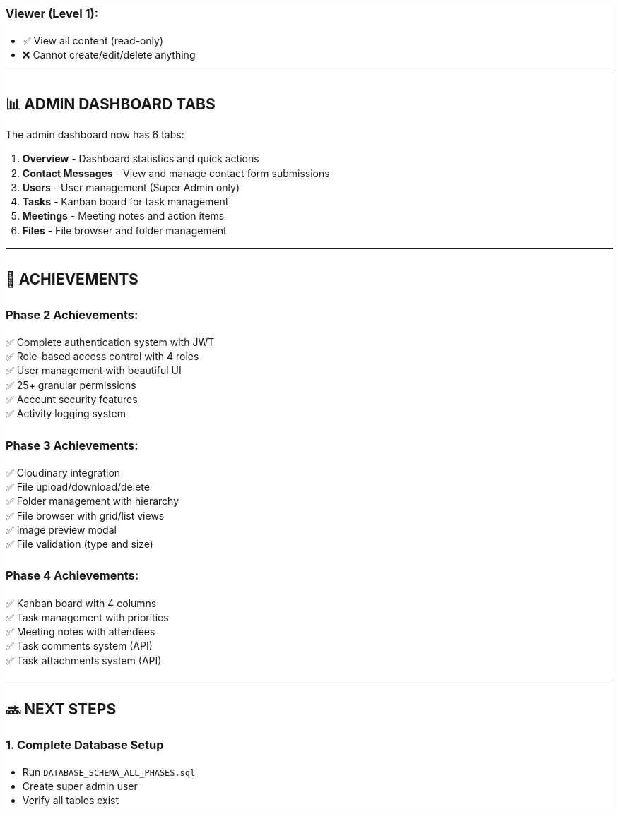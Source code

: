 ### **Viewer (Level 1):**
- ✅ View all content (read-only)
- ❌ Cannot create/edit/delete anything

---

## 📊 ADMIN DASHBOARD TABS

The admin dashboard now has 6 tabs:

1. **Overview** - Dashboard statistics and quick actions
2. **Contact Messages** - View and manage contact form submissions
3. **Users** - User management (Super Admin only)
4. **Tasks** - Kanban board for task management
5. **Meetings** - Meeting notes and action items
6. **Files** - File browser and folder management

---

## 🎉 ACHIEVEMENTS

### **Phase 2 Achievements:**
✅ Complete authentication system with JWT  
✅ Role-based access control with 4 roles  
✅ User management with beautiful UI  
✅ 25+ granular permissions  
✅ Account security features  
✅ Activity logging system  

### **Phase 3 Achievements:**
✅ Cloudinary integration  
✅ File upload/download/delete  
✅ Folder management with hierarchy  
✅ File browser with grid/list views  
✅ Image preview modal  
✅ File validation (type and size)  

### **Phase 4 Achievements:**
✅ Kanban board with 4 columns  
✅ Task management with priorities  
✅ Meeting notes with attendees  
✅ Task comments system (API)  
✅ Task attachments system (API)  

---

## 🔜 NEXT STEPS

### **1. Complete Database Setup**
- Run `DATABASE_SCHEMA_ALL_PHASES.sql`
- Create super admin user
- Verify all tables exist
